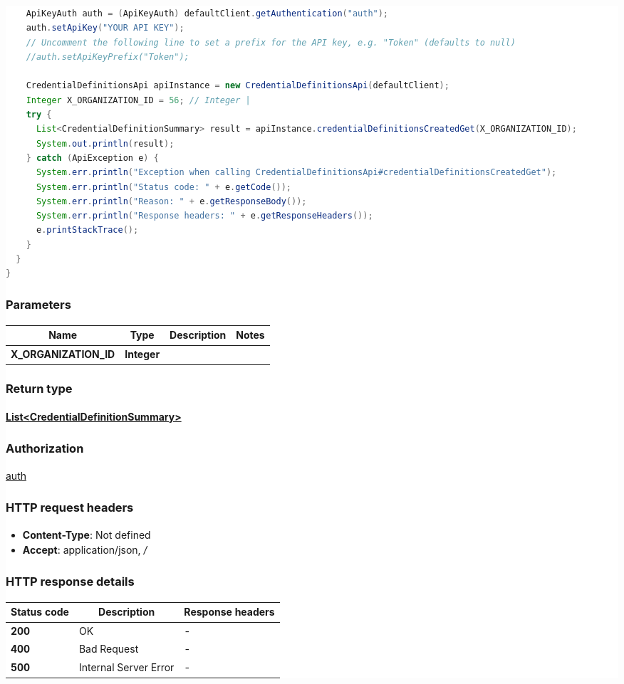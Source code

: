 ```java
    ApiKeyAuth auth = (ApiKeyAuth) defaultClient.getAuthentication("auth");
    auth.setApiKey("YOUR API KEY");
    // Uncomment the following line to set a prefix for the API key, e.g. "Token" (defaults to null)
    //auth.setApiKeyPrefix("Token");

    CredentialDefinitionsApi apiInstance = new CredentialDefinitionsApi(defaultClient);
    Integer X_ORGANIZATION_ID = 56; // Integer | 
    try {
      List<CredentialDefinitionSummary> result = apiInstance.credentialDefinitionsCreatedGet(X_ORGANIZATION_ID);
      System.out.println(result);
    } catch (ApiException e) {
      System.err.println("Exception when calling CredentialDefinitionsApi#credentialDefinitionsCreatedGet");
      System.err.println("Status code: " + e.getCode());
      System.err.println("Reason: " + e.getResponseBody());
      System.err.println("Response headers: " + e.getResponseHeaders());
      e.printStackTrace();
    }
  }
}
```

### Parameters

Name | Type | Description  | Notes
------------- | ------------- | ------------- | -------------
 **X_ORGANIZATION_ID** | **Integer**|  |

### Return type

[**List&lt;CredentialDefinitionSummary&gt;**](CredentialDefinitionSummary.md)

### Authorization

[auth](../README.md#auth)

### HTTP request headers

 - **Content-Type**: Not defined
 - **Accept**: application/json, */*

### HTTP response details
| Status code | Description | Response headers |
|-------------|-------------|------------------|
**200** | OK |  -  |
**400** | Bad Request |  -  |
**500** | Internal Server Error |  -  |

